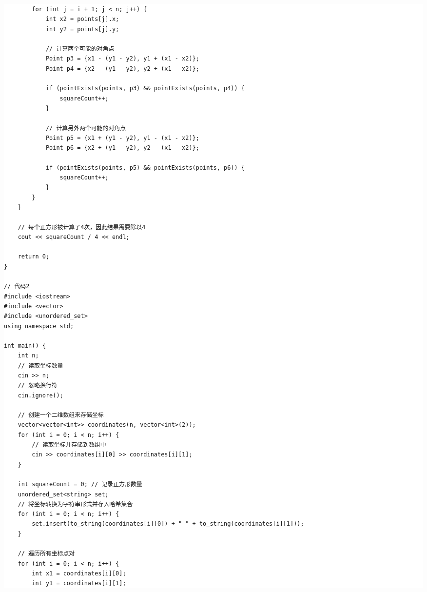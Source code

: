             for (int j = i + 1; j < n; j++) {
                int x2 = points[j].x;
                int y2 = points[j].y;
    
                // 计算两个可能的对角点
                Point p3 = {x1 - (y1 - y2), y1 + (x1 - x2)};
                Point p4 = {x2 - (y1 - y2), y2 + (x1 - x2)};
    
                if (pointExists(points, p3) && pointExists(points, p4)) {
                    squareCount++;
                }
    
                // 计算另外两个可能的对角点
                Point p5 = {x1 + (y1 - y2), y1 - (x1 - x2)};
                Point p6 = {x2 + (y1 - y2), y2 - (x1 - x2)};
    
                if (pointExists(points, p5) && pointExists(points, p6)) {
                    squareCount++;
                }
            }
        }
    
        // 每个正方形被计算了4次，因此结果需要除以4
        cout << squareCount / 4 << endl;
    
        return 0;
    }
    
    // 代码2
    #include <iostream>
    #include <vector>
    #include <unordered_set>
    using namespace std;
    
    int main() {
        int n;
        // 读取坐标数量
        cin >> n;
        // 忽略换行符
        cin.ignore();
    
        // 创建一个二维数组来存储坐标
        vector<vector<int>> coordinates(n, vector<int>(2));
        for (int i = 0; i < n; i++) {
            // 读取坐标并存储到数组中
            cin >> coordinates[i][0] >> coordinates[i][1];
        }
    
        int squareCount = 0; // 记录正方形数量
        unordered_set<string> set;
        // 将坐标转换为字符串形式并存入哈希集合
        for (int i = 0; i < n; i++) {
            set.insert(to_string(coordinates[i][0]) + " " + to_string(coordinates[i][1]));
        }
    
        // 遍历所有坐标点对
        for (int i = 0; i < n; i++) {
            int x1 = coordinates[i][0];
            int y1 = coordinates[i][1];
    